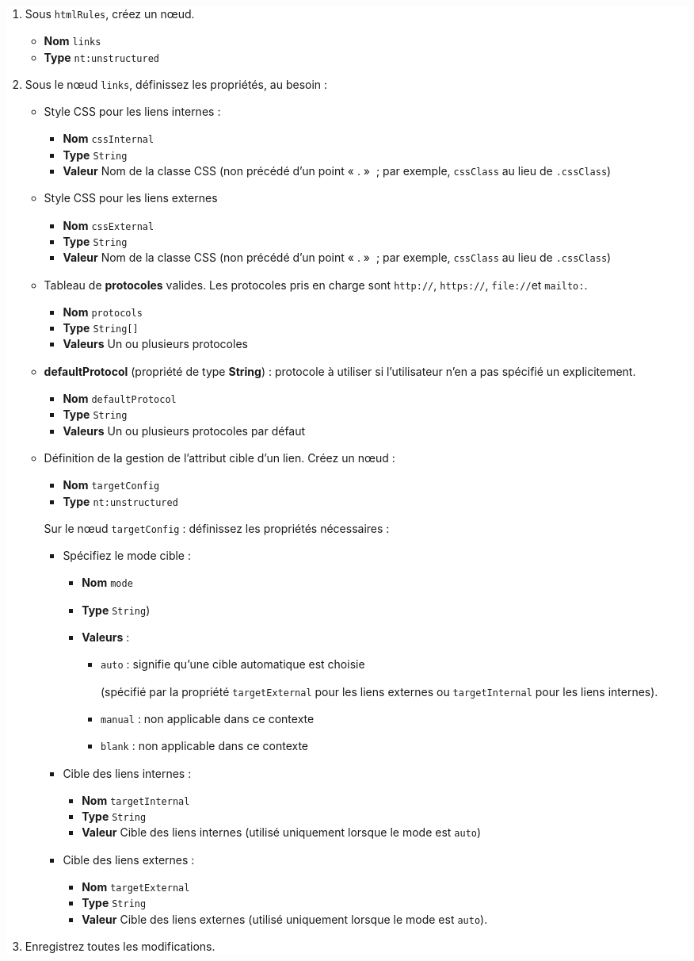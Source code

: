 
1. Sous `htmlRules`, créez un nœud.

   * **Nom** `links`
   * **Type** `nt:unstructured`

1. Sous le nœud `links`, définissez les propriétés, au besoin :

   * Style CSS pour les liens internes :

      * **Nom** `cssInternal`
      * **Type** `String`
      * **Valeur** Nom de la classe CSS (non précédé d’un point « . »  ; par exemple, `cssClass` au lieu de `.cssClass`)
   * Style CSS pour les liens externes

      * **Nom** `cssExternal`
      * **Type** `String`
      * **Valeur** Nom de la classe CSS (non précédé d’un point « . »  ; par exemple, `cssClass` au lieu de `.cssClass`)
   * Tableau de **protocoles** valides. Les protocoles pris en charge sont `http://`, `https://`, `file://`et `mailto:`.

      * **Nom** `protocols`
      * **Type** `String[]`
      * **Valeurs** Un ou plusieurs protocoles
   * **defaultProtocol** (propriété de type **String**) : protocole à utiliser si l’utilisateur n’en a pas spécifié un explicitement.

      * **Nom** `defaultProtocol`
      * **Type** `String`
      * **Valeurs** Un ou plusieurs protocoles par défaut
   * Définition de la gestion de l’attribut cible d’un lien. Créez un nœud :

      * **Nom** `targetConfig`
      * **Type** `nt:unstructured`

      Sur le nœud `targetConfig` : définissez les propriétés nécessaires :

      * Spécifiez le mode cible :

         * **Nom** `mode`
         * **Type** `String`)
         * **Valeurs** :

            * `auto` : signifie qu’une cible automatique est choisie

               (spécifié par la propriété `targetExternal` pour les liens externes ou `targetInternal` pour les liens internes).

            * `manual` : non applicable dans ce contexte
            * `blank` : non applicable dans ce contexte
      * Cible des liens internes :

         * **Nom** `targetInternal`
         * **Type** `String`
         * **Valeur** Cible des liens internes (utilisé uniquement lorsque le mode est `auto`)
      * Cible des liens externes :

         * **Nom** `targetExternal`
         * **Type** `String`
         * **Valeur** Cible des liens externes (utilisé uniquement lorsque le mode est `auto`).








1. Enregistrez toutes les modifications.